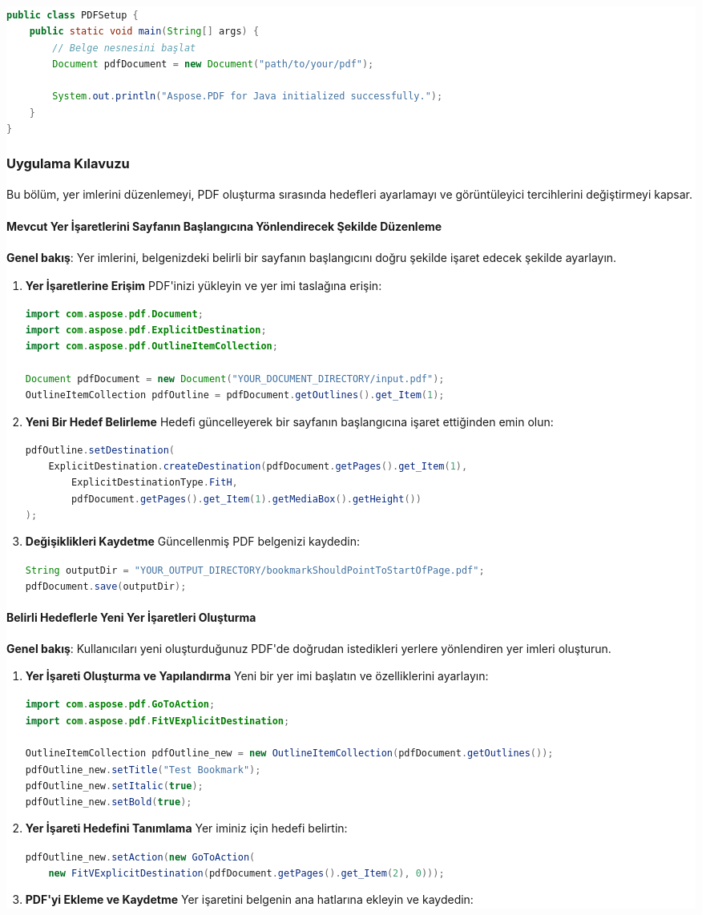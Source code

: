```java
public class PDFSetup {
    public static void main(String[] args) {
        // Belge nesnesini başlat
        Document pdfDocument = new Document("path/to/your/pdf");
        
        System.out.println("Aspose.PDF for Java initialized successfully.");
    }
}
```
### Uygulama Kılavuzu
Bu bölüm, yer imlerini düzenlemeyi, PDF oluşturma sırasında hedefleri ayarlamayı ve görüntüleyici tercihlerini değiştirmeyi kapsar.
#### Mevcut Yer İşaretlerini Sayfanın Başlangıcına Yönlendirecek Şekilde Düzenleme
**Genel bakış**: Yer imlerini, belgenizdeki belirli bir sayfanın başlangıcını doğru şekilde işaret edecek şekilde ayarlayın.
1. **Yer İşaretlerine Erişim**
   PDF'inizi yükleyin ve yer imi taslağına erişin:
   ```java
   import com.aspose.pdf.Document;
   import com.aspose.pdf.ExplicitDestination;
   import com.aspose.pdf.OutlineItemCollection;

   Document pdfDocument = new Document("YOUR_DOCUMENT_DIRECTORY/input.pdf");
   OutlineItemCollection pdfOutline = pdfDocument.getOutlines().get_Item(1);
   ```
2. **Yeni Bir Hedef Belirleme**
   Hedefi güncelleyerek bir sayfanın başlangıcına işaret ettiğinden emin olun:
   ```java
   pdfOutline.setDestination(
       ExplicitDestination.createDestination(pdfDocument.getPages().get_Item(1),
           ExplicitDestinationType.FitH,
           pdfDocument.getPages().get_Item(1).getMediaBox().getHeight())
   );
   ```
3. **Değişiklikleri Kaydetme**
   Güncellenmiş PDF belgenizi kaydedin:
   ```java
   String outputDir = "YOUR_OUTPUT_DIRECTORY/bookmarkShouldPointToStartOfPage.pdf";
   pdfDocument.save(outputDir);
   ```
#### Belirli Hedeflerle Yeni Yer İşaretleri Oluşturma
**Genel bakış**: Kullanıcıları yeni oluşturduğunuz PDF'de doğrudan istedikleri yerlere yönlendiren yer imleri oluşturun.
1. **Yer İşareti Oluşturma ve Yapılandırma**
   Yeni bir yer imi başlatın ve özelliklerini ayarlayın:
   ```java
   import com.aspose.pdf.GoToAction;
   import com.aspose.pdf.FitVExplicitDestination;

   OutlineItemCollection pdfOutline_new = new OutlineItemCollection(pdfDocument.getOutlines());
   pdfOutline_new.setTitle("Test Bookmark");
   pdfOutline_new.setItalic(true);
   pdfOutline_new.setBold(true);
   ```
2. **Yer İşareti Hedefini Tanımlama**
   Yer iminiz için hedefi belirtin:
   ```java
   pdfOutline_new.setAction(new GoToAction(
       new FitVExplicitDestination(pdfDocument.getPages().get_Item(2), 0)));
   ```
3. **PDF'yi Ekleme ve Kaydetme**
   Yer işaretini belgenin ana hatlarına ekleyin ve kaydedin:
   ```java
   ```